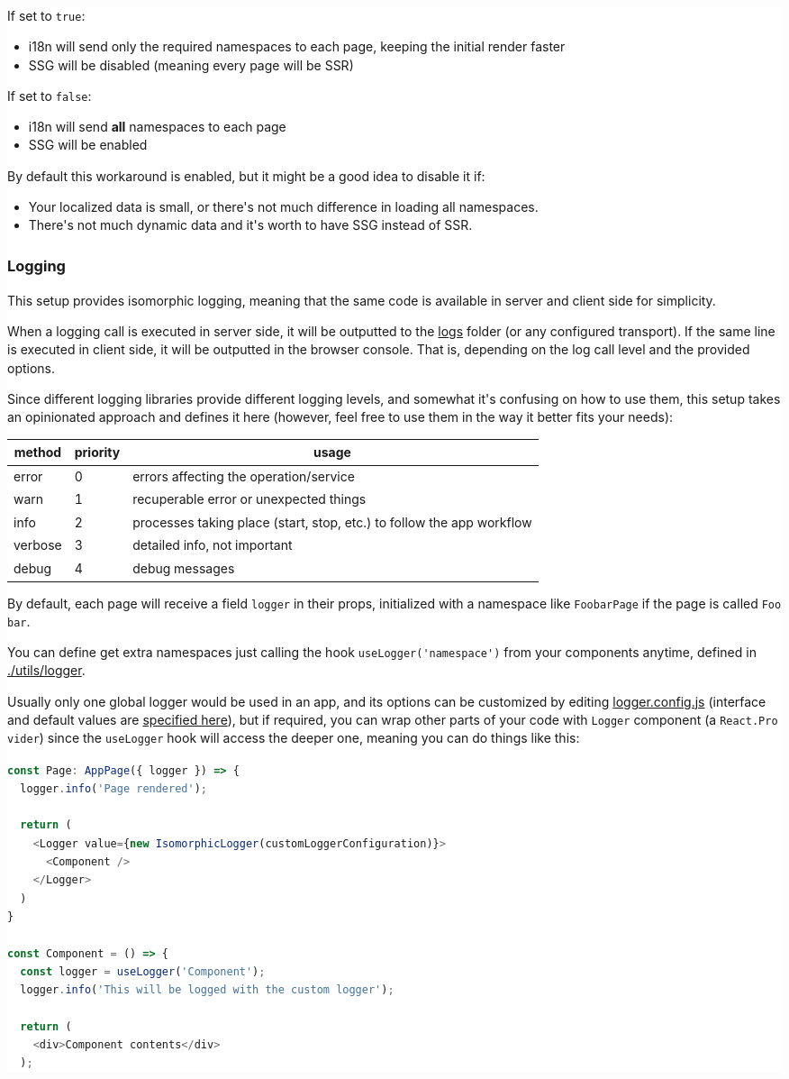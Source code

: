 If set to `true`:

- i18n will send only the required namespaces to each page, keeping the initial render faster
- SSG will be disabled (meaning every page will be SSR)

If set to `false`:

- i18n will send **all** namespaces to each page
- SSG will be enabled

By default this workaround is enabled, but it might be a good idea to disable it if:

- Your localized data is small, or there's not much difference in loading all namespaces.
- There's not much dynamic data and it's worth to have SSG instead of SSR.

### Logging

This setup provides isomorphic logging, meaning that the same code is available in server and client side for simplicity.

When a logging call is executed in server side, it will be outputted to the [logs](./logs) folder (or any configured transport). If the same line is executed in client side, it will be outputted in the browser console. That is, depending on the log call level and the provided options.

Since different logging libraries provide different logging levels, and somewhat it's confusing on how to use them, this setup takes an opinionated approach and defines it here (however, feel free to use them in the way it better fits your needs):

| method  | priority | usage                                                                 |
| ------- | -------- | --------------------------------------------------------------------- |
| error   | 0        | errors affecting the operation/service                                |
| warn    | 1        | recuperable error or unexpected things                                |
| info    | 2        | processes taking place (start, stop, etc.) to follow the app workflow |
| verbose | 3        | detailed info, not important                                          |
| debug   | 4        | debug messages                                                        |

By default, each page will receive a field `logger` in their props, initialized with a namespace like `FoobarPage` if the page is called `Foobar`.

You can define get extra namespaces just calling the hook `useLogger('namespace')` from your components anytime, defined in [./utils/logger](./utils/logger/index.ts).

Usually only one global logger would be used in an app, and its options can be customized by editing [logger.config.js](./logger.config.js) (interface and default values are [specified here](./utils/logger/index.ts)), but if required, you can wrap other parts of your code with `Logger` component (a `React.Provider`) since the `useLogger` hook will access the deeper one, meaning you can do things like this:

```ts
const Page: AppPage({ logger }) => {
  logger.info('Page rendered');

  return (
    <Logger value={new IsomorphicLogger(customLoggerConfiguration)}>
      <Component />
    </Logger>
  )
}

const Component = () => {
  const logger = useLogger('Component');
  logger.info('This will be logged with the custom logger');

  return (
    <div>Component contents</div>
  );
```